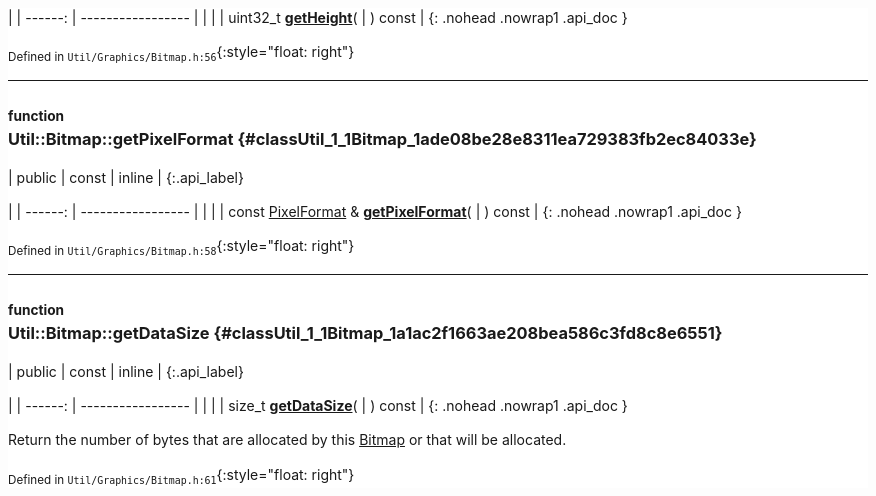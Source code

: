 |
| ------: | ----------------- |
|  |
| uint32_t **[getHeight](#classUtil_1_1Bitmap_1af38ceeaa22ff5c0c30d31fb9bb4e7ce0)**( |  ) const |
{: .nohead .nowrap1 .api_doc }





<sub>Defined in `Util/Graphics/Bitmap.h:56`</sub>{:style="float: right"}

-------------------------------------------------------------------

### <small>function</small><br/> Util::Bitmap::getPixelFormat {#classUtil_1_1Bitmap_1ade08be28e8311ea729383fb2ec84033e}

| public | const | inline |
{:.api_label}

|
| ------: | ----------------- |
|  |
| const [PixelFormat](classUtil_1_1PixelFormat) & **[getPixelFormat](#classUtil_1_1Bitmap_1ade08be28e8311ea729383fb2ec84033e)**( |  ) const |
{: .nohead .nowrap1 .api_doc }





<sub>Defined in `Util/Graphics/Bitmap.h:58`</sub>{:style="float: right"}

-------------------------------------------------------------------

### <small>function</small><br/> Util::Bitmap::getDataSize {#classUtil_1_1Bitmap_1a1ac2f1663ae208bea586c3fd8c8e6551}

| public | const | inline |
{:.api_label}

|
| ------: | ----------------- |
|  |
| size_t **[getDataSize](#classUtil_1_1Bitmap_1a1ac2f1663ae208bea586c3fd8c8e6551)**( |  ) const |
{: .nohead .nowrap1 .api_doc }

Return the number of bytes that are allocated by this [Bitmap](classUtil_1_1Bitmap) or that will be allocated.





<sub>Defined in `Util/Graphics/Bitmap.h:61`</sub>{:style="float: right"}
